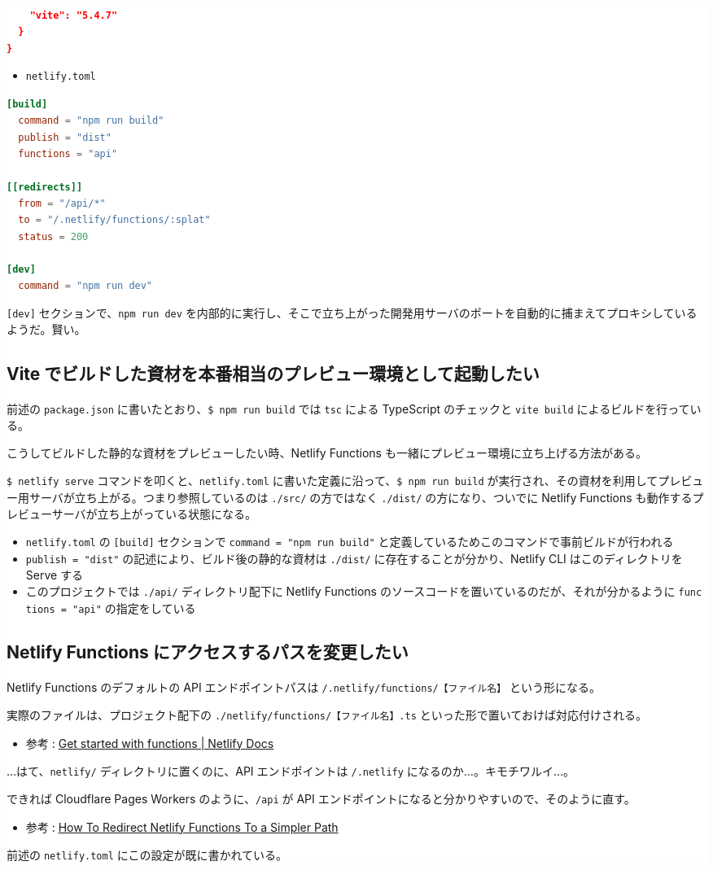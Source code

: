 ```json
    "vite": "5.4.7"
  }
}
```

- `netlify.toml`

```toml
[build]
  command = "npm run build"
  publish = "dist"
  functions = "api"

[[redirects]]
  from = "/api/*"
  to = "/.netlify/functions/:splat"
  status = 200

[dev]
  command = "npm run dev"
```

`[dev]` セクションで、`npm run dev` を内部的に実行し、そこで立ち上がった開発用サーバのポートを自動的に捕まえてプロキシしているようだ。賢い。

## Vite でビルドした資材を本番相当のプレビュー環境として起動したい

前述の `package.json` に書いたとおり、`$ npm run build` では `tsc` による TypeScript のチェックと `vite build` によるビルドを行っている。

こうしてビルドした静的な資材をプレビューしたい時、Netlify Functions も一緒にプレビュー環境に立ち上げる方法がある。

`$ netlify serve` コマンドを叩くと、`netlify.toml` に書いた定義に沿って、`$ npm run build` が実行され、その資材を利用してプレビュー用サーバが立ち上がる。つまり参照しているのは `./src/` の方ではなく `./dist/` の方になり、ついでに Netlify Functions も動作するプレビューサーバが立ち上がっている状態になる。

- `netlify.toml` の `[build]` セクションで `command = "npm run build"` と定義しているためこのコマンドで事前ビルドが行われる
- `publish = "dist"` の記述により、ビルド後の静的な資材は `./dist/` に存在することが分かり、Netlify CLI はこのディレクトリを Serve する
- このプロジェクトでは `./api/` ディレクトリ配下に Netlify Functions のソースコードを置いているのだが、それが分かるように `functions = "api"` の指定をしている

## Netlify Functions にアクセスするパスを変更したい

Netlify Functions のデフォルトの API エンドポイントパスは `/.netlify/functions/【ファイル名】` という形になる。

実際のファイルは、プロジェクト配下の `./netlify/functions/【ファイル名】.ts` といった形で置いておけば対応付けされる。

- 参考 : [Get started with functions | Netlify Docs](https://docs.netlify.com/functions/get-started/?fn-language=ts)

…はて、`netlify/` ディレクトリに置くのに、API エンドポイントは `/.netlify` になるのか…。キモチワルイ…。

できれば Cloudflare Pages Workers のように、`/api` が API エンドポイントになると分かりやすいので、そのように直す。

- 参考 : [How To Redirect Netlify Functions To a Simpler Path](https://www.jamesqquick.com/blog/how-to-redirect-netlify-functions-to-a-simpler-path/)

前述の `netlify.toml` にこの設定が既に書かれている。

